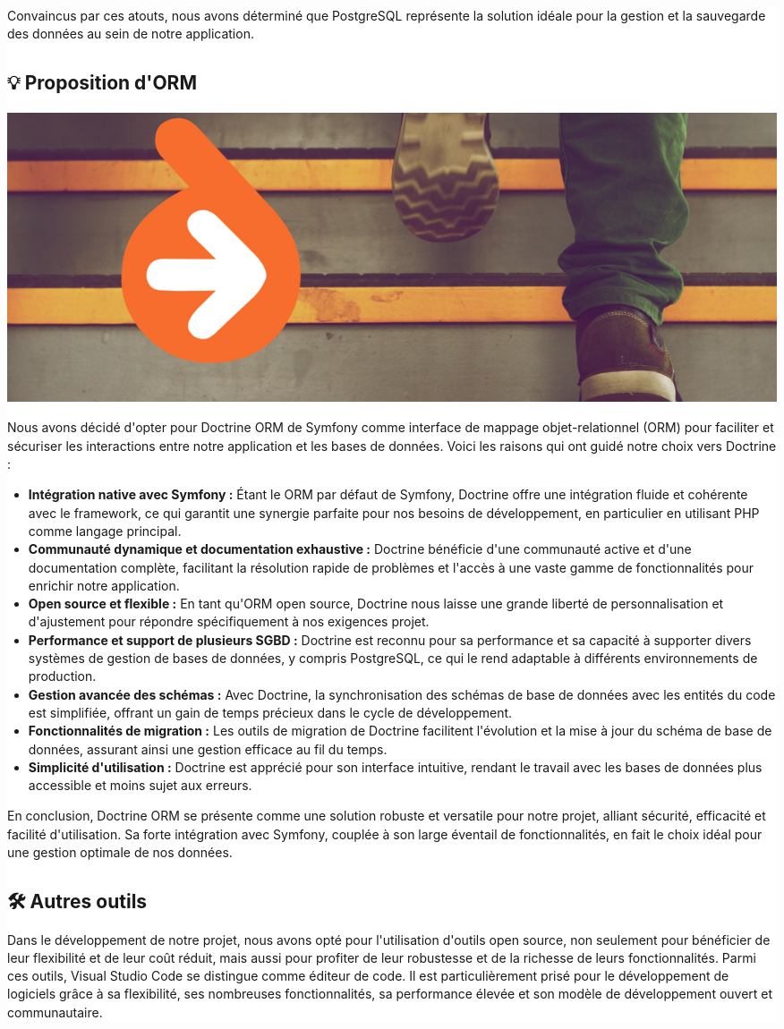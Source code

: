 Convaincus par ces atouts, nous avons déterminé que PostgreSQL représente la solution idéale pour la gestion et la sauvegarde des données au sein de notre application.

## 💡 Proposition d'ORM

![technical proposition image](img/orm.jpg)

Nous avons décidé d'opter pour Doctrine ORM de Symfony comme interface de mappage objet-relationnel (ORM) pour faciliter et sécuriser les interactions entre notre application et les bases de données. Voici les raisons qui ont guidé notre choix vers Doctrine :

- **Intégration native avec Symfony :** Étant le ORM par défaut de Symfony, Doctrine offre une intégration fluide et cohérente avec le framework, ce qui garantit une synergie parfaite pour nos besoins de développement, en particulier en utilisant PHP comme langage principal.
- **Communauté dynamique et documentation exhaustive :** Doctrine bénéficie d'une communauté active et d'une documentation complète, facilitant la résolution rapide de problèmes et l'accès à une vaste gamme de fonctionnalités pour enrichir notre application.
- **Open source et flexible :** En tant qu'ORM open source, Doctrine nous laisse une grande liberté de personnalisation et d'ajustement pour répondre spécifiquement à nos exigences projet.
- **Performance et support de plusieurs SGBD :** Doctrine est reconnu pour sa performance et sa capacité à supporter divers systèmes de gestion de bases de données, y compris PostgreSQL, ce qui le rend adaptable à différents environnements de production.
- **Gestion avancée des schémas :** Avec Doctrine, la synchronisation des schémas de base de données avec les entités du code est simplifiée, offrant un gain de temps précieux dans le cycle de développement.
- **Fonctionnalités de migration :** Les outils de migration de Doctrine facilitent l'évolution et la mise à jour du schéma de base de données, assurant ainsi une gestion efficace au fil du temps.
- **Simplicité d'utilisation :** Doctrine est apprécié pour son interface intuitive, rendant le travail avec les bases de données plus accessible et moins sujet aux erreurs.

En conclusion, Doctrine ORM se présente comme une solution robuste et versatile pour notre projet, alliant sécurité, efficacité et facilité d'utilisation. Sa forte intégration avec Symfony, couplée à son large éventail de fonctionnalités, en fait le choix idéal pour une gestion optimale de nos données.

## 🛠️ Autres outils
Dans le développement de notre projet, nous avons opté pour l'utilisation d'outils open source, non seulement pour bénéficier de leur flexibilité et de leur coût réduit, mais aussi pour profiter de leur robustesse et de la richesse de leurs fonctionnalités. Parmi ces outils, Visual Studio Code se distingue comme éditeur de code. Il est particulièrement prisé pour le développement de logiciels grâce à sa flexibilité, ses nombreuses fonctionnalités, sa performance élevée et son modèle de développement ouvert et communautaire.
